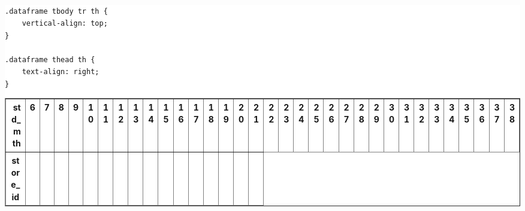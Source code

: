     .dataframe tbody tr th {
        vertical-align: top;
    }

    .dataframe thead th {
        text-align: right;
    }
</style>
<table border="1" class="dataframe">
  <thead>
    <tr style="text-align: right;">
      <th>std_mth</th>
      <th>6</th>
      <th>7</th>
      <th>8</th>
      <th>9</th>
      <th>10</th>
      <th>11</th>
      <th>12</th>
      <th>13</th>
      <th>14</th>
      <th>15</th>
      <th>16</th>
      <th>17</th>
      <th>18</th>
      <th>19</th>
      <th>20</th>
      <th>21</th>
      <th>22</th>
      <th>23</th>
      <th>24</th>
      <th>25</th>
      <th>26</th>
      <th>27</th>
      <th>28</th>
      <th>29</th>
      <th>30</th>
      <th>31</th>
      <th>32</th>
      <th>33</th>
      <th>34</th>
      <th>35</th>
      <th>36</th>
      <th>37</th>
      <th>38</th>
    </tr>
    <tr>
      <th>store_id</th>
      <th></th>
      <th></th>
      <th></th>
      <th></th>
      <th></th>
      <th></th>
      <th></th>
      <th></th>
      <th></th>
      <th></th>
      <th></th>
      <th></th>
      <th></th>
      <th></th>
      <th></th>
      <th></th>